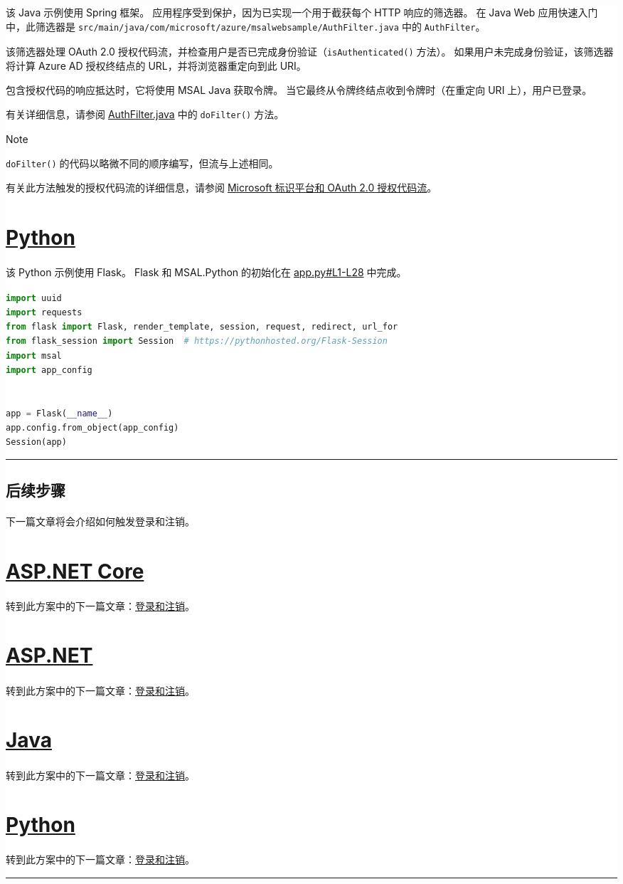 该 Java 示例使用 Spring 框架。 应用程序受到保护，因为已实现一个用于截获每个 HTTP 响应的筛选器。 在 Java Web 应用快速入门中，此筛选器是 `src/main/java/com/microsoft/azure/msalwebsample/AuthFilter.java` 中的 `AuthFilter`。

该筛选器处理 OAuth 2.0 授权代码流，并检查用户是否已完成身份验证（`isAuthenticated()` 方法）。 如果用户未完成身份验证，该筛选器将计算 Azure AD 授权终结点的 URL，并将浏览器重定向到此 URI。

包含授权代码的响应抵达时，它将使用 MSAL Java 获取令牌。 当它最终从令牌终结点收到令牌时（在重定向 URI 上），用户已登录。

有关详细信息，请参阅 [AuthFilter.java](https://github.com/Azure-Samples/ms-identity-java-webapp/blob/master/msal-java-webapp-sample/src/main/java/com/microsoft/azure/msalwebsample/AuthFilter.java) 中的 `doFilter()` 方法。

> [!NOTE]
> `doFilter()` 的代码以略微不同的顺序编写，但流与上述相同。

有关此方法触发的授权代码流的详细信息，请参阅 [Microsoft 标识平台和 OAuth 2.0 授权代码流](v2-oauth2-auth-code-flow.md)。

# <a name="python"></a>[Python](#tab/python)

该 Python 示例使用 Flask。 Flask 和 MSAL.Python 的初始化在 [app.py#L1-L28](https://github.com/Azure-Samples/ms-identity-python-webapp/blob/e03be352914bfbd58be0d4170eba1fb7a4951d84/app.py#L1-L28) 中完成。

```Python
import uuid
import requests
from flask import Flask, render_template, session, request, redirect, url_for
from flask_session import Session  # https://pythonhosted.org/Flask-Session
import msal
import app_config


app = Flask(__name__)
app.config.from_object(app_config)
Session(app)
```

---

## <a name="next-steps"></a>后续步骤

下一篇文章将会介绍如何触发登录和注销。

# <a name="aspnet-core"></a>[ASP.NET Core](#tab/aspnetcore)

转到此方案中的下一篇文章：[登录和注销](./scenario-web-app-sign-user-sign-in.md?tabs=aspnetcore)。

# <a name="aspnet"></a>[ASP.NET](#tab/aspnet)

转到此方案中的下一篇文章：[登录和注销](./scenario-web-app-sign-user-sign-in.md?tabs=aspnet)。

# <a name="java"></a>[Java](#tab/java)

转到此方案中的下一篇文章：[登录和注销](./scenario-web-app-sign-user-sign-in.md?tabs=java)。

# <a name="python"></a>[Python](#tab/python)

转到此方案中的下一篇文章：[登录和注销](./scenario-web-app-sign-user-sign-in.md?tabs=python)。

---
